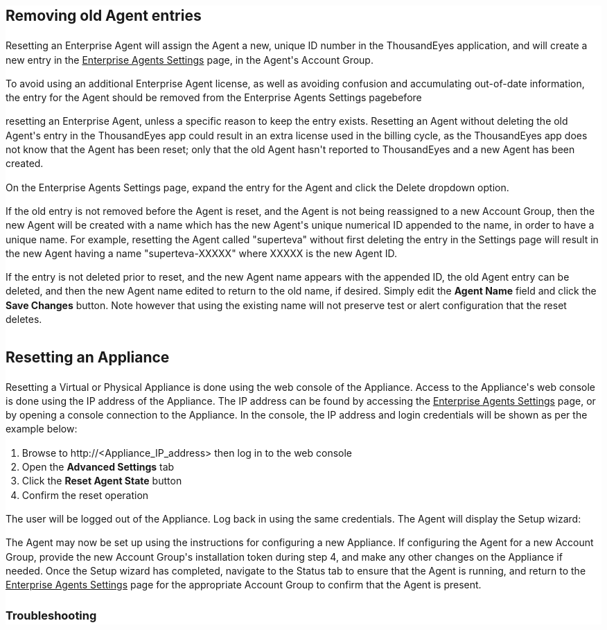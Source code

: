 ## Removing old Agent entries

Resetting an Enterprise Agent will assign the Agent a new, unique ID number in the ThousandEyes application, and will create a new entry in the [Enterprise Agents Settings](https://app.thousandeyes.com/settings/agents/enterprise/?section=agents) page, in the Agent's Account Group.

To avoid using an additional Enterprise Agent license, as well as avoiding confusion and accumulating out-of-date information, the entry for the Agent should be removed from the Enterprise Agents Settings pagebefore

 resetting an Enterprise Agent, unless a specific reason to keep the entry exists. Resetting an Agent without deleting the old Agent's entry in the ThousandEyes app could result in an extra license used in the billing cycle, as the ThousandEyes app does not know that the Agent has been reset; only that the old Agent hasn't reported to ThousandEyes and a new Agent has been created.

On the Enterprise Agents Settings page, expand the entry for the Agent and click the Delete dropdown option.

If the old entry is not removed before the Agent is reset, and the Agent is not being reassigned to a new Account Group, then the new Agent will be created with a name which has the new Agent's unique numerical ID appended to the name, in order to have a unique name. For example, resetting the Agent called "superteva" without first deleting the entry in the Settings page will result in the new Agent having a name "superteva-XXXXX" where XXXXX is the new Agent ID.

If the entry is not deleted prior to reset, and the new Agent name appears with the appended ID, the old Agent entry can be deleted, and then the new Agent name edited to return to the old name, if desired. Simply edit the **Agent Name** field and click the **Save Changes** button. Note however that using the existing name will not preserve test or alert configuration that the reset deletes.

## Resetting an Appliance

Resetting a Virtual or Physical Appliance is done using the web console of the Appliance. Access to the Appliance's web console is done using the IP address of the Appliance. The IP address can be found by accessing the [Enterprise Agents Settings](https://app.thousandeyes.com/settings/agents/enterprise/?section=agents) page, or by opening a console connection to the Appliance. In the console, the IP address and login credentials will be shown as per the example below:

1. Browse to http://&lt;Appliance\_IP\_address&gt; then log in to the web console
2. Open the **Advanced Settings** tab
3. Click the **Reset Agent State** button
4. Confirm the reset operation

The user will be logged out of the Appliance. Log back in using the same credentials. The Agent will display the Setup wizard:

The Agent may now be set up using the instructions for configuring a new Appliance. If configuring the Agent for a new Account Group, provide the new Account Group's installation token during step 4, and make any other changes on the Appliance if needed. Once the Setup wizard has completed, navigate to the Status tab to ensure that the Agent is running, and return to the [Enterprise Agents Settings](https://app.thousandeyes.com/settings/agents/enterprise/?section=agents) page for the appropriate Account Group to confirm that the Agent is present.

### Troubleshooting
